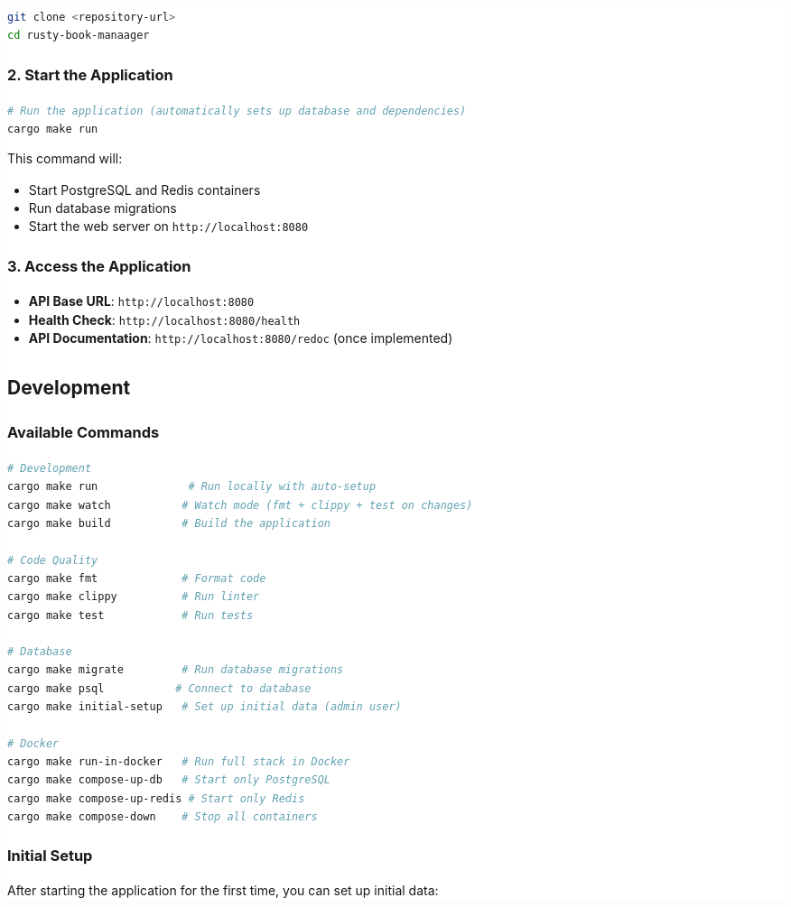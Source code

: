 ```bash
git clone <repository-url>
cd rusty-book-manaager
```

### 2. Start the Application

```bash
# Run the application (automatically sets up database and dependencies)
cargo make run
```

This command will:
- Start PostgreSQL and Redis containers
- Run database migrations
- Start the web server on `http://localhost:8080`

### 3. Access the Application

- **API Base URL**: `http://localhost:8080`
- **Health Check**: `http://localhost:8080/health`
- **API Documentation**: `http://localhost:8080/redoc` (once implemented)

## Development

### Available Commands

```bash
# Development
cargo make run              # Run locally with auto-setup
cargo make watch           # Watch mode (fmt + clippy + test on changes)
cargo make build           # Build the application

# Code Quality
cargo make fmt             # Format code
cargo make clippy          # Run linter
cargo make test            # Run tests

# Database
cargo make migrate         # Run database migrations
cargo make psql           # Connect to database
cargo make initial-setup   # Set up initial data (admin user)

# Docker
cargo make run-in-docker   # Run full stack in Docker
cargo make compose-up-db   # Start only PostgreSQL
cargo make compose-up-redis # Start only Redis
cargo make compose-down    # Stop all containers
```

### Initial Setup

After starting the application for the first time, you can set up initial data:

